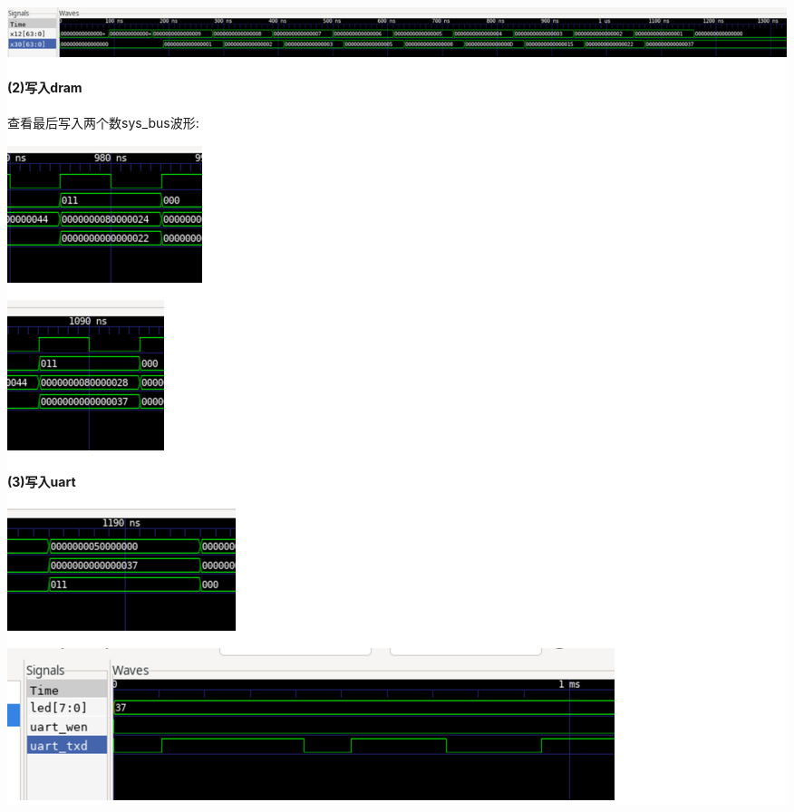 ![waves](../Ref/images/Pipelined_CPU/fibnacci_test_register_wave.png)

#### (2)写入dram

查看最后写入两个数sys_bus波形:

![waves](../Ref/images/Pipelined_CPU/fibnacci_test_mem_1.png)

![waves](../Ref/images/Pipelined_CPU/fibnacci_test_mem_2.png)

#### (3)写入uart

![waves](../Ref/images/Pipelined_CPU/fibnacci_test_uart_write.png)

![waves](../Ref/images/Pipelined_CPU/fibnacci_test_uart_tx.png)
